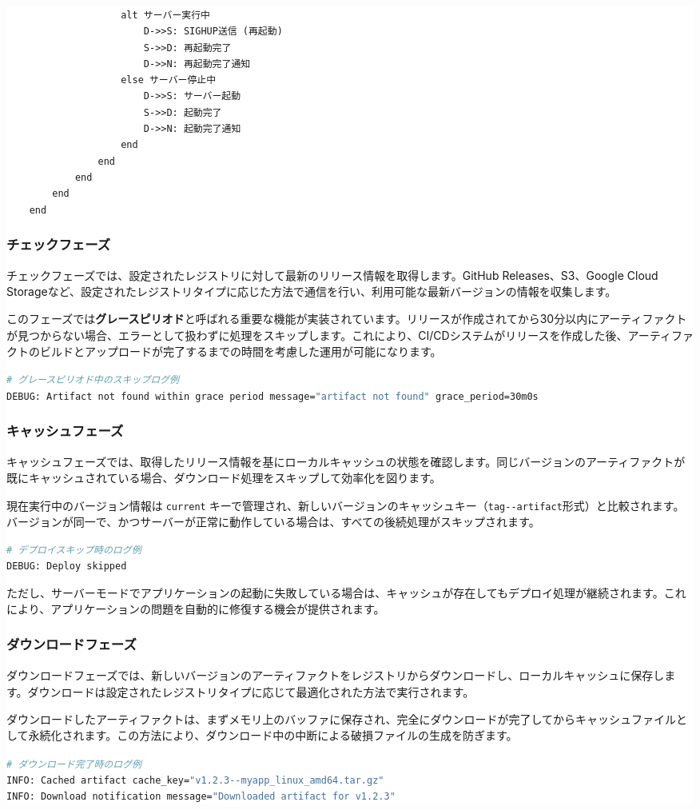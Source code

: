 ```mermaid
                    alt サーバー実行中
                        D->>S: SIGHUP送信 (再起動)
                        S->>D: 再起動完了
                        D->>N: 再起動完了通知
                    else サーバー停止中
                        D->>S: サーバー起動
                        S->>D: 起動完了
                        D->>N: 起動完了通知
                    end
                end
            end
        end
    end
```

### チェックフェーズ

チェックフェーズでは、設定されたレジストリに対して最新のリリース情報を取得します。GitHub Releases、S3、Google Cloud Storageなど、設定されたレジストリタイプに応じた方法で通信を行い、利用可能な最新バージョンの情報を収集します。

このフェーズでは**グレースピリオド**と呼ばれる重要な機能が実装されています。リリースが作成されてから30分以内にアーティファクトが見つからない場合、エラーとして扱わずに処理をスキップします。これにより、CI/CDシステムがリリースを作成した後、アーティファクトのビルドとアップロードが完了するまでの時間を考慮した運用が可能になります。

```bash
# グレースピリオド中のスキップログ例
DEBUG: Artifact not found within grace period message="artifact not found" grace_period=30m0s
```

### キャッシュフェーズ

キャッシュフェーズでは、取得したリリース情報を基にローカルキャッシュの状態を確認します。同じバージョンのアーティファクトが既にキャッシュされている場合、ダウンロード処理をスキップして効率化を図ります。

現在実行中のバージョン情報は `current` キーで管理され、新しいバージョンのキャッシュキー（`tag--artifact`形式）と比較されます。バージョンが同一で、かつサーバーが正常に動作している場合は、すべての後続処理がスキップされます。

```bash
# デプロイスキップ時のログ例
DEBUG: Deploy skipped
```

ただし、サーバーモードでアプリケーションの起動に失敗している場合は、キャッシュが存在してもデプロイ処理が継続されます。これにより、アプリケーションの問題を自動的に修復する機会が提供されます。

### ダウンロードフェーズ

ダウンロードフェーズでは、新しいバージョンのアーティファクトをレジストリからダウンロードし、ローカルキャッシュに保存します。ダウンロードは設定されたレジストリタイプに応じて最適化された方法で実行されます。

ダウンロードしたアーティファクトは、まずメモリ上のバッファに保存され、完全にダウンロードが完了してからキャッシュファイルとして永続化されます。この方法により、ダウンロード中の中断による破損ファイルの生成を防ぎます。

```bash
# ダウンロード完了時のログ例
INFO: Cached artifact cache_key="v1.2.3--myapp_linux_amd64.tar.gz"
INFO: Download notification message="Downloaded artifact for v1.2.3"
```
